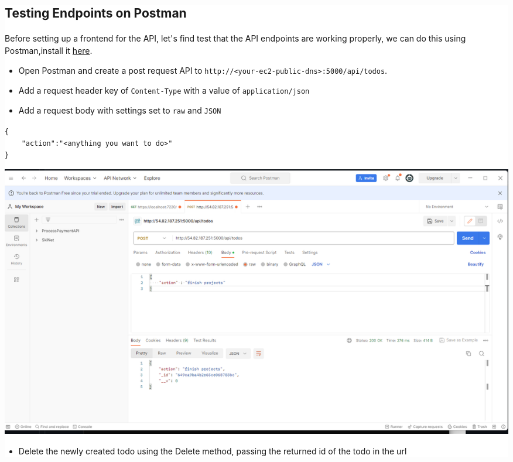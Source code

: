 ## Testing Endpoints on Postman

Before setting up a frontend for the API, let's find test that the API endpoints are working properly, we can do this using Postman,install it [here](https://www.postman.com/).

- Open Postman and create a post request API to `http://<your-ec2-public-dns>:5000/api/todos`.

- Add a request header key of `Content-Type` with a value of `application/json`

- Add a request body with settings set to `raw` and `JSON`

```
{
    "action":"<anything you want to do>"
}
```

![post todo](images/postman-post-todo.png)

- Delete the newly created todo using the Delete method, passing the returned id of the todo in the url